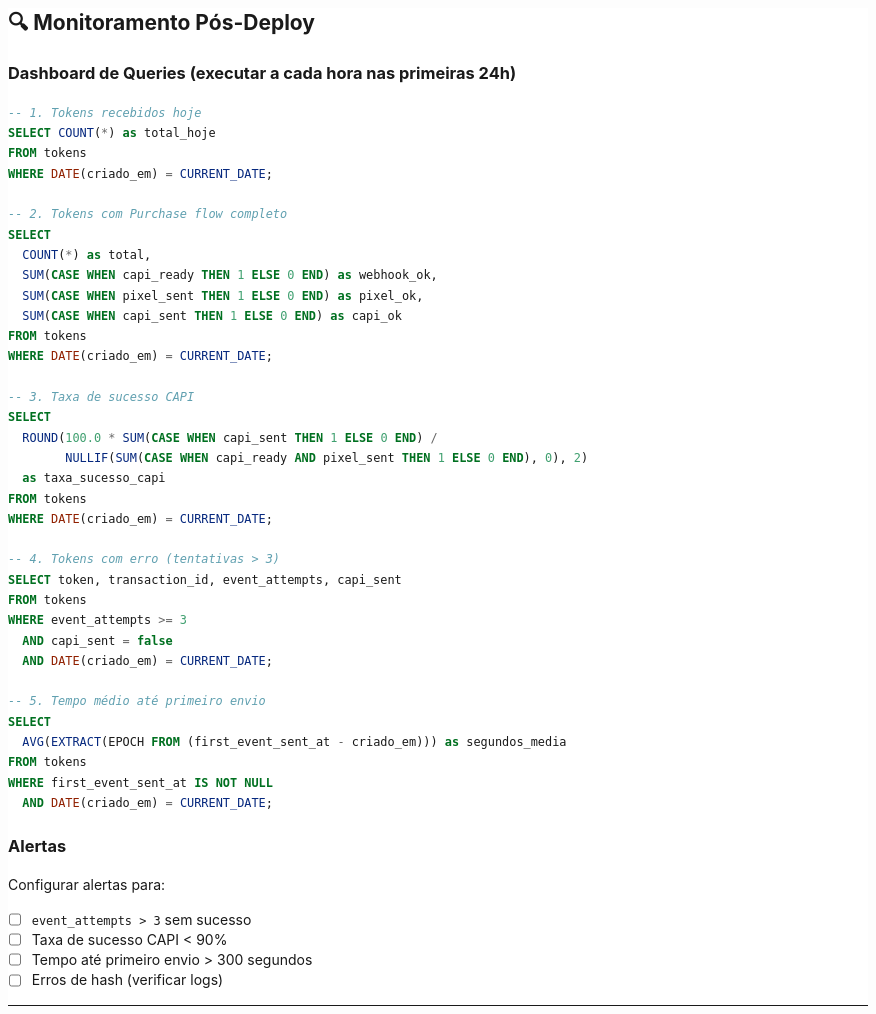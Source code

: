 ## 🔍 Monitoramento Pós-Deploy

### Dashboard de Queries (executar a cada hora nas primeiras 24h)

```sql
-- 1. Tokens recebidos hoje
SELECT COUNT(*) as total_hoje
FROM tokens
WHERE DATE(criado_em) = CURRENT_DATE;

-- 2. Tokens com Purchase flow completo
SELECT 
  COUNT(*) as total,
  SUM(CASE WHEN capi_ready THEN 1 ELSE 0 END) as webhook_ok,
  SUM(CASE WHEN pixel_sent THEN 1 ELSE 0 END) as pixel_ok,
  SUM(CASE WHEN capi_sent THEN 1 ELSE 0 END) as capi_ok
FROM tokens
WHERE DATE(criado_em) = CURRENT_DATE;

-- 3. Taxa de sucesso CAPI
SELECT 
  ROUND(100.0 * SUM(CASE WHEN capi_sent THEN 1 ELSE 0 END) / 
        NULLIF(SUM(CASE WHEN capi_ready AND pixel_sent THEN 1 ELSE 0 END), 0), 2) 
  as taxa_sucesso_capi
FROM tokens
WHERE DATE(criado_em) = CURRENT_DATE;

-- 4. Tokens com erro (tentativas > 3)
SELECT token, transaction_id, event_attempts, capi_sent
FROM tokens
WHERE event_attempts >= 3 
  AND capi_sent = false
  AND DATE(criado_em) = CURRENT_DATE;

-- 5. Tempo médio até primeiro envio
SELECT 
  AVG(EXTRACT(EPOCH FROM (first_event_sent_at - criado_em))) as segundos_media
FROM tokens
WHERE first_event_sent_at IS NOT NULL
  AND DATE(criado_em) = CURRENT_DATE;
```

### Alertas

Configurar alertas para:
- [ ] `event_attempts > 3` sem sucesso
- [ ] Taxa de sucesso CAPI < 90%
- [ ] Tempo até primeiro envio > 300 segundos
- [ ] Erros de hash (verificar logs)

---